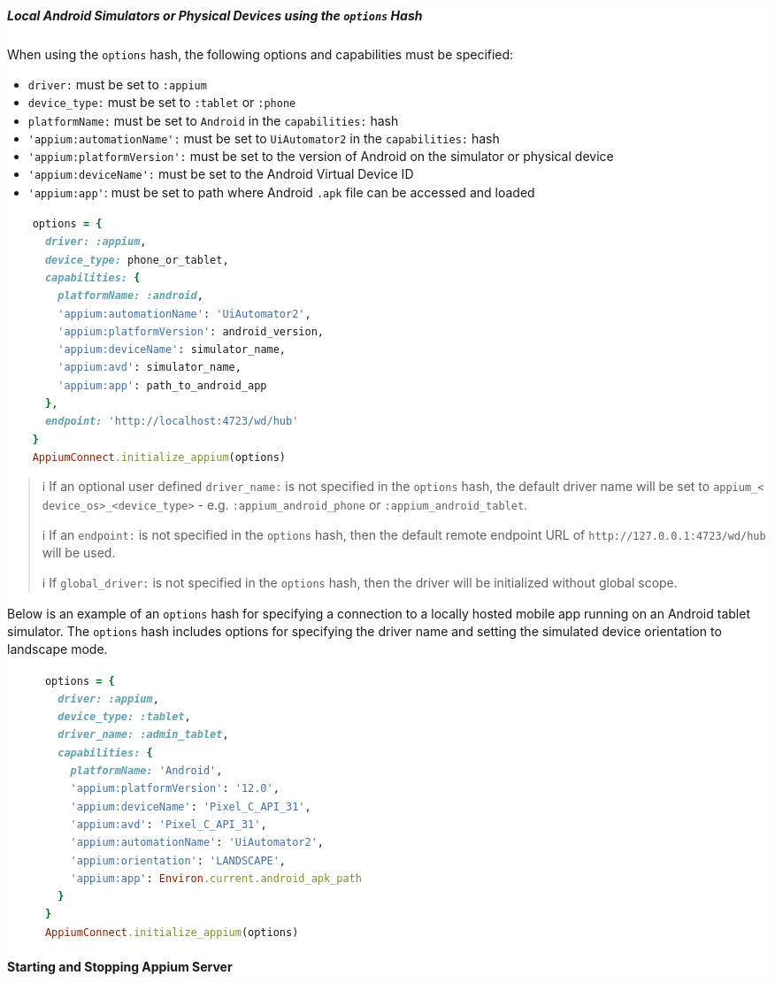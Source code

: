 
##### Local Android Simulators or Physical Devices using the `options` Hash

When using the `options` hash, the following options and capabilities must be specified:
  - `driver:` must be set to `:appium`
  - `device_type:` must be set to `:tablet` or `:phone`
  - `platformName:` must be set to `Android` in the `capabilities:` hash
  - `'appium:automationName':` must be set to `UiAutomator2` in the `capabilities:` hash
  - `'appium:platformVersion':` must be set to the version of Android on the simulator or physical device
  - `'appium:deviceName':` must be set to the Android Virtual Device ID
  - `'appium:app'`: must be set to path where Android `.apk` file can be accessed and loaded

```ruby
    options = {
      driver: :appium,
      device_type: phone_or_tablet,
      capabilities: {
        platformName: :android,
        'appium:automationName': 'UiAutomator2',
        'appium:platformVersion': android_version,
        'appium:deviceName': simulator_name,
        'appium:avd': simulator_name,
        'appium:app': path_to_android_app
      },
      endpoint: 'http://localhost:4723/wd/hub'
    }
    AppiumConnect.initialize_appium(options)
```
> ℹ️ If an optional user defined `driver_name:` is not specified in the `options` hash, the default driver name will be set to
`appium_<device_os>_<device_type>` - e.g. `:appium_android_phone` or `:appium_android_tablet`.
>
> ℹ️ If an `endpoint:` is not specified in the `options` hash, then the default remote endpoint URL of ``http://127.0.0.1:4723/wd/hub``
will be used.
> 
> ℹ️ If `global_driver:` is not specified in the `options` hash, then the driver will be initialized without global scope.


Below is an example of an `options` hash for specifying a connection to a locally hosted mobile app running on an Android
tablet simulator. The `options` hash includes options for specifying the driver name and setting the simulated device orientation
to landscape mode.
```ruby
      options = {
        driver: :appium,
        device_type: :tablet,
        driver_name: :admin_tablet,
        capabilities: {
          platformName: 'Android',
          'appium:platformVersion': '12.0',
          'appium:deviceName': 'Pixel_C_API_31',
          'appium:avd': 'Pixel_C_API_31',
          'appium:automationName': 'UiAutomator2',
          'appium:orientation': 'LANDSCAPE',
          'appium:app': Environ.current.android_apk_path
        }
      }
      AppiumConnect.initialize_appium(options)
```
#### Starting and Stopping Appium Server
